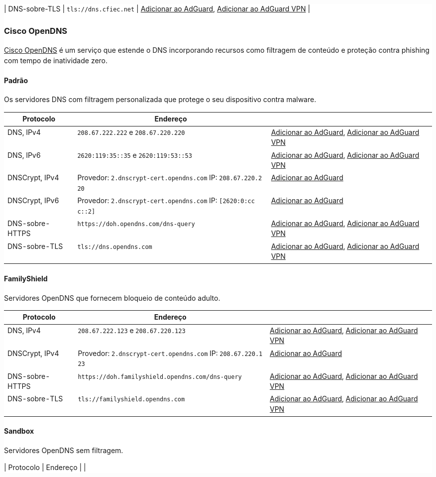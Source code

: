 | DNS-sobre-TLS   | `tls://dns.cfiec.net`             | [Adicionar ao AdGuard](adguard:add_dns_server?address=tls://tls://dns.cfiec.net&name=tls://dns.cfiec.net), [Adicionar ao AdGuard VPN](adguardvpn:add_dns_server?address=tls://tls://dns.cfiec.net&name=tls://dns.cfiec.net) |

### Cisco OpenDNS

[Cisco OpenDNS](https://www.opendns.com/) é um serviço que estende o DNS incorporando recursos como filtragem de conteúdo e proteção contra phishing com tempo de inatividade zero.

#### Padrão

Os servidores DNS com filtragem personalizada que protege o seu dispositivo contra malware.

| Protocolo       | Endereço                                                      |                                                                                                                                                                                                                                     |
| --------------- | ------------------------------------------------------------- | ----------------------------------------------------------------------------------------------------------------------------------------------------------------------------------------------------------------------------------- |
| DNS, IPv4       | `208.67.222.222` e `208.67.220.220`                           | [Adicionar ao AdGuard](adguard:add_dns_server?address=208.67.222.222&name=), [Adicionar ao AdGuard VPN](adguardvpn:add_dns_server?address=208.67.222.222&name=)                                                                     |
| DNS, IPv6       | `2620:119:35::35` e `2620:119:53::53`                         | [Adicionar ao AdGuard](adguard:add_dns_server?address=2620:119:35::35&name=), [Adicionar ao AdGuard VPN](adguardvpn:add_dns_server?address=2620:119:35::35&name=)                                                                   |
| DNSCrypt, IPv4  | Provedor: `2.dnscrypt-cert.opendns.com` IP: `208.67.220.220`  | [Adicionar ao AdGuard](sdns://AQAAAAAAAAAADjIwOC42Ny4yMjAuMjIwILc1EUAgbyJdPivYItf9aR6hwzzI1maNDL4Ev6vKQ_t5GzIuZG5zY3J5cHQtY2VydC5vcGVuZG5zLmNvbQ)                                                                                   |
| DNSCrypt, IPv6  | Provedor: `2.dnscrypt-cert.opendns.com` IP: `[2620:0:ccc::2]` | [Adicionar ao AdGuard](sdns://AQAAAAAAAAAAD1syNjIwOjA6Y2NjOjoyXSC3NRFAIG8iXT4r2CLX_WkeocM8yNZmjQy-BL-rykP7eRsyLmRuc2NyeXB0LWNlcnQub3BlbmRucy5jb20)                                                                                  |
| DNS-sobre-HTTPS | `https://doh.opendns.com/dns-query`                           | [Adicionar ao AdGuard](adguard:add_dns_server?address=https://doh.opendns.com/dns-query&name=doh.opendns.com), [Adicionar ao AdGuard VPN](adguardvpn:add_dns_server?address=https://doh.opendns.com/dns-query&name=doh.opendns.com) |
| DNS-sobre-TLS   | `tls://dns.opendns.com`                                       | [Adicionar ao AdGuard](adguard:add_dns_server?address=tls://dns.opendns.com&name=dns.opendns.com), [Adicionar ao AdGuard VPN](adguardvpn:add_dns_server?address=tls://dns.opendns.com&name=dns.opendns.com)                         |

#### FamilyShield

Servidores OpenDNS que fornecem bloqueio de conteúdo adulto.

| Protocolo       | Endereço                                                     |                                                                                                                                                                                                                                                                                         |
| --------------- | ------------------------------------------------------------ | --------------------------------------------------------------------------------------------------------------------------------------------------------------------------------------------------------------------------------------------------------------------------------------- |
| DNS, IPv4       | `208.67.222.123` e `208.67.220.123`                          | [Adicionar ao AdGuard](adguard:add_dns_server?address=208.67.222.123&name=), [Adicionar ao AdGuard VPN](adguardvpn:add_dns_server?address=208.67.222.123&name=)                                                                                                                         |
| DNSCrypt, IPv4  | Provedor: `2.dnscrypt-cert.opendns.com` IP: `208.67.220.123` | [Adicionar ao AdGuard](sdns://AQAAAAAAAAAADjIwOC42Ny4yMjAuMTIzILc1EUAgbyJdPivYItf9aR6hwzzI1maNDL4Ev6vKQ_t5GzIuZG5zY3J5cHQtY2VydC5vcGVuZG5zLmNvbQ)                                                                                                                                       |
| DNS-sobre-HTTPS | `https://doh.familyshield.opendns.com/dns-query`             | [Adicionar ao AdGuard](adguard:add_dns_server?address=https://doh.familyshield.opendns.com/dns-query&name=doh.familyshield.opendns.com), [Adicionar ao AdGuard VPN](adguardvpn:add_dns_server?address=https://doh.familyshield.opendns.com/dns-query&name=doh.familyshield.opendns.com) |
| DNS-sobre-TLS   | `tls://familyshield.opendns.com`                             | [Adicionar ao AdGuard](adguard:add_dns_server?address=tls://familyshield.opendns.com&name=familyshield.opendns.com), [Adicionar ao AdGuard VPN](adguardvpn:add_dns_server?address=tls://familyshield.opendns.com&name=familyshield.opendns.com)                                         |

#### Sandbox

Servidores OpenDNS sem filtragem.

| Protocolo       | Endereço                                    |                                                                                                                                                                                                                                                               |